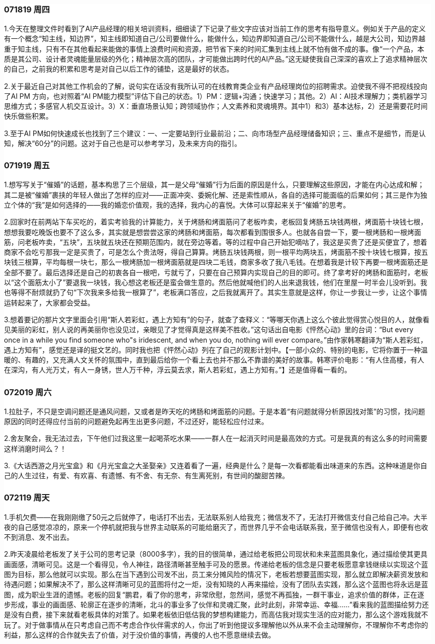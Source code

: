 
### 071819  周四

1.今天在整理文件时看到了AI产品经理的相关培训资料，细细读了下记录了些文字应该对当前工作的思考有指导意义。例如关于产品的定义有一个概念“知主线，知边界”，知主线即知道自己/公司要做什么，能做什么，知边界即知道自己/公司不能做什么，越是大公司，知边界越重于知主线，只有不在其他看起来能做的事情上浪费时间和资源，把节省下来的时间汇集到主线上就不怕有做不成的事。像“一个产品，本质是其公司、设计者灵魂能量层级的外化；精神层次高的团队，才可能做出跨时代的AI产品。”这无疑使我自己深深的喜欢上了追求精神层次的自己，之前我的积累和思考是对自己以后工作的铺垫，这是最好的状态。

2.关于最近自己对其他工作机会的了解，说句实在话没有我所认可的在线教育类企业有产品经理岗位的招聘需求。迫使我不得不把视线投向了AI PM 方向，也对照着“AI PM能力模型”评估下自己的状态。1）PM：逻辑+沟通；快速学习；其他。2）AI：AI技术理解力；类机器学习思维方式；多感官人机交互设计。3）X：垂直场景认知；跨领域协作；人文素养和灵魂境界。其中1）和3）基本达标，2）还是需要花时间快乐做些积累。

3.至于AI PM如何快速成长也找到了三个建议：一、一定要站到行业最前沿；二、向市场型产品经理储备知识；三、重点不是细节，而是认知，解决“60分”的问题。这对于自己也是可以参考学习，及未来方向的指引。


### 071919  周五

1.想写写关于“催婚”的话题，基本构思了三个层级，其一是父母“催婚”行为后面的原因是什么，只要理解这些原因，才能在内心达成和解；其二是被“催婚”裹挟的年轻人做出了怎样的应对——正面冲突、委婉化解、还是索性顺从，各自的选择可能面临的后果如何；其三是作为独立个体的“我”是如何选择的——我的婚恋价值观，我的选择，我内心的喜悦。大体可以穿起来关于“催婚”的思考。

2.回家时在前两站下车买吃的，着实考验我的计算能力，关于烤肠和烤面筋问了老板咋卖，老板回复烤肠五块钱两根，烤面筋十块钱七根，想想我要吃晚饭也要不了这么多，其实就是想尝尝这家的烤肠和烤面筋，每次都看到围很多人。也就各自尝一下，要一根烤肠和一根烤面筋，问老板咋卖，“五块”，五块就五块还在预期范围内，就在旁边等着。等的过程中自己开始犯嘀咕了，我这是买贵了还是买便宜了，想着商家不会吃亏那我一定是买贵了，可是怎么个贵法呀，得自己算算。烤肠五块钱两根，则一根平均两块五，烤面筋不按十块钱七根算，按五块钱三根算，平均每根一块七，那么一根烤肠加一根烤面筋就是四块二毛钱，商家多收了我八毛钱。在想着我是计较下再要一根烤面筋还是全部不要了。最后选择还是自己的初衷各自一根吧，亏就亏了，只要在自己预算内实现自己的目的即可。终了拿考好的烤肠和面筋时，老板以“这个面筋太小了”要退我一块钱，我心想这老板还是蛮会做生意的。然后他就喊他们的人出来退我钱，他们在里屋一时半会儿没听到。我也等得不耐烦就扔了句“下次我来多给我一根算了”，老板满口答应，之后我就离开了。其实生意就是这样，你让一步我让一步，让这个事情运转起来了，大家都会受益。

3.想着要记的那片文字里面会引用“斯人若彩虹，遇上方知有”的句子，就查了查释义：“等哪天你遇上这么个彼此觉得赏心悦目的人，就像看见美丽的彩虹，别人说的再美丽你也没见过，亲眼见了才觉得真是这样美不胜收。”这句话出自电影《怦然心动》里的台词：“But every once in a while you find someone who"s iridescent, and when you do, nothing will ever compare。”由作家韩寒翻译为“斯人若彩虹，遇上方知有”，感觉还是译的挺文艺的。同时我也把《怦然心动》列在了自己的观影计划中。【一部小众的、特别的电影，它将你置于一种温暖的、有趣的，又充满人文关怀的氛围中，直到最后给你一个看上去也并不那么不靠谱的美好的故事。韩寒评价电影：“有人住高楼，有人在深沟，有人光万丈，有人一身锈，世人万千种，浮云莫去求，斯人若彩虹，遇上方知有。”】还是值得看一看的。


### 072019  周六

1.拉肚子，不只是空调问题还是通风问题，又或者是昨天吃的烤肠和烤面筋的问题。于是本着“有问题就得分析原因找对策”的习惯，找问题原因的同时还得应付当前的问题避免起再生出更多问题，不过还好，能轻松应付过来。

2.舍友聚会，我无法过去，下午他们过我这里一起喝茶吃水果——一群人在一起消灭时间是最高效的方式。可是我真的有这么多的时间需要这样消磨时间么？！

3.《大话西游之月光宝盒》和《月光宝盒之大圣娶亲》又连着看了一遍，经典是什么？是每一次看都能看出味道来的东西。这种味道是你自己的人生过往，有爱、有欢喜、有遗憾、有不舍、有无奈、有生离死别，有世间的酸甜苦辣。


### 072119  周天

1.手机欠费——在我刚刚缴了50元之后就停了，电话打不出去，无法联系别人给我充；微信发不了，无法打开微信支付自己给自己冲。大半夜的自己感觉凉凉的，原来一个停机就把我与世界主动联系的可能给磨灭了，而世界几乎不会电话联系我，至于微信也没有人，即便有也收不到消息、发不出去。

2.昨天凌晨给老板发了关于公司的思考记录（8000多字），我的目的很简单，通过给老板把公司现状和未来蓝图具象化，通过描绘使其更具画面感，清晰可见。这是一个看得见，令人神往，路径清晰甚至触手可及的愿景。传递给老板的信念是只要老板愿意拿钱继续以实现这个蓝图为目标，那么他就可以实现。那么在当下遇到公司发不出，员工来分摊风险的情况下，老板若想要蓝图实现，那么就立即解决薪资发放和待遇问题；如果解决不了，那么这样清晰可见的蓝图将付之一炬，没有知晓的人再来描绘，没有了团队去实践，那么这个蓝图也将永远是蓝图，成为职业生涯的遗憾。老板的回复“鹏君，看了你的思考，非常欣慰，忽然间，感觉不再孤独，一群干事业，追求价值的群体，正在逐步形成，事业的画面感、轮廓正在逐步的清晰，北斗的事业多了伙伴和灵魂汇聚，此时此刻，非常幸运、幸福……”看来我的蓝图描绘努力还是没有白费，接下来就看老板具体的对策了。如果老板依旧低估我的梦想构建能力，而高估我对现实生活的应对能力，那么这个游戏我就不玩了。对于做事情从在只考虑自己而不考虑合作伙伴需求的人，你出了听到他提议多理解他以外从来不会主动理解你，不理解你不考虑你的利益，那么这样的合作就失去了价值，对于没价值的事情，再傻的人也不愿意继续去做。
